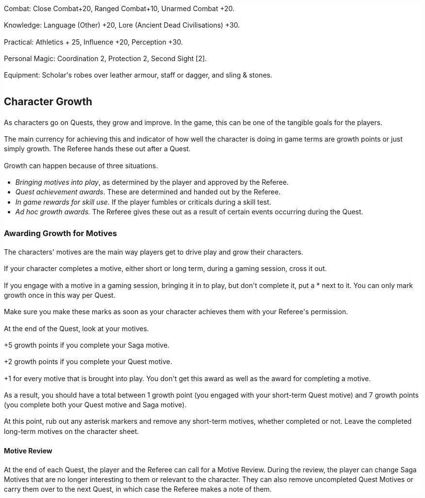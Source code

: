 Combat: Close Combat+20, Ranged Combat+10, Unarmed Combat +20.

Knowledge: Language (Other) +20, Lore (Ancient Dead Civilisations) +30.

Practical: Athletics + 25, Influence +20, Perception +30.

Personal Magic: Coordination 2, Protection 2, Second Sight [2].

Equipment: Scholar's robes over leather armour, staff or dagger, and sling & stones.

## Character Growth

As characters go on Quests, they grow and improve. In the game, this can be one of the tangible goals for the players.

The main currency for achieving this and indicator of how well the character is doing in game terms are growth points or just simply growth. The Referee hands these out after a Quest.

Growth can happen because of three situations.

- _Bringing motives into play_, as determined by the player and approved by the Referee.
- _Quest achievement awards_. These are determined and handed out by the Referee.
- _In game rewards for skill use._ If the player fumbles or criticals during a skill test.
- _Ad hoc growth awards._ The Referee gives these out as a result of certain events occurring during the Quest.

### Awarding Growth for Motives

The characters' motives are the main way players get to drive play and grow their characters.

If your character completes a motive, either short or long term, during a gaming session, cross it out.

If you engage with a motive in a gaming session, bringing it in to play, but don't complete it, put a \* next to it. You can only mark growth once in this way per Quest.

Make sure you make these marks as soon as your character achieves them with your Referee's permission.

At the end of the Quest, look at your motives.

+5 growth points if you complete your Saga motive.

+2 growth points if you complete your Quest motive.

+1 for every motive that is brought into play. You don't get this award as well as the award for completing a motive.

As a result, you should have a total between 1 growth point (you engaged with your short-term Quest motive) and 7 growth points (you complete both your Quest motive and Saga motive).

At this point, rub out any asterisk markers and remove any short-term motives, whether completed or not. Leave the completed long-term motives on the character sheet.

#### **Motive Review**

At the end of each Quest, the player and the Referee can call for a Motive Review. During the review, the player can change Saga Motives that are no longer interesting to them or relevant to the character. They can also remove uncompleted Quest Motives or carry them over to the next Quest, in which case the Referee makes a note of them.
